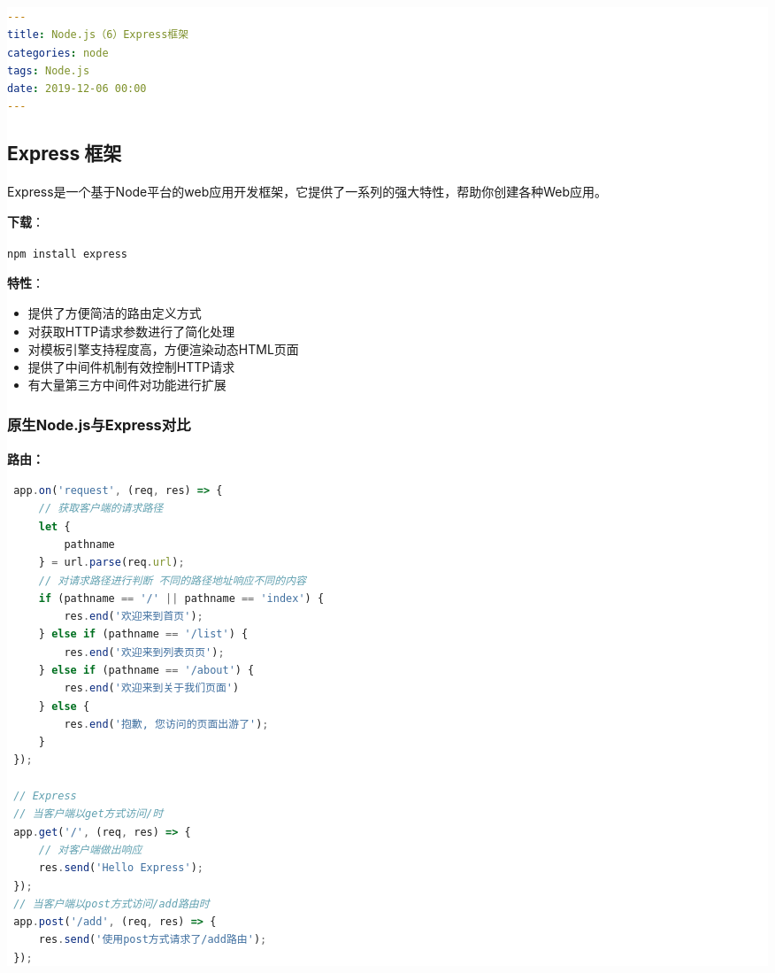 ```yaml
---
title: Node.js（6）Express框架
categories: node
tags: Node.js
date: 2019-12-06 00:00
---
```


## Express 框架

Express是一个基于Node平台的web应用开发框架，它提供了一系列的强大特性，帮助你创建各种Web应用。

**下载**：

``` js
npm install express
```

**特性**：

*   提供了方便简洁的路由定义方式
*   对获取HTTP请求参数进行了简化处理
*   对模板引擎支持程度高，方便渲染动态HTML页面
*   提供了中间件机制有效控制HTTP请求
*   有大量第三方中间件对功能进行扩展

### 原生Node.js与Express对比

**路由：**

``` js
 app.on('request', (req, res) => {
     // 获取客户端的请求路径
     let {
         pathname
     } = url.parse(req.url);
     // 对请求路径进行判断 不同的路径地址响应不同的内容
     if (pathname == '/' || pathname == 'index') {
         res.end('欢迎来到首页');
     } else if (pathname == '/list') {
         res.end('欢迎来到列表页页');
     } else if (pathname == '/about') {
         res.end('欢迎来到关于我们页面')
     } else {
         res.end('抱歉, 您访问的页面出游了');
     }
 });

 // Express
 // 当客户端以get方式访问/时
 app.get('/', (req, res) => {
     // 对客户端做出响应
     res.send('Hello Express');
 });
 // 当客户端以post方式访问/add路由时
 app.post('/add', (req, res) => {
     res.send('使用post方式请求了/add路由');
 });
```
